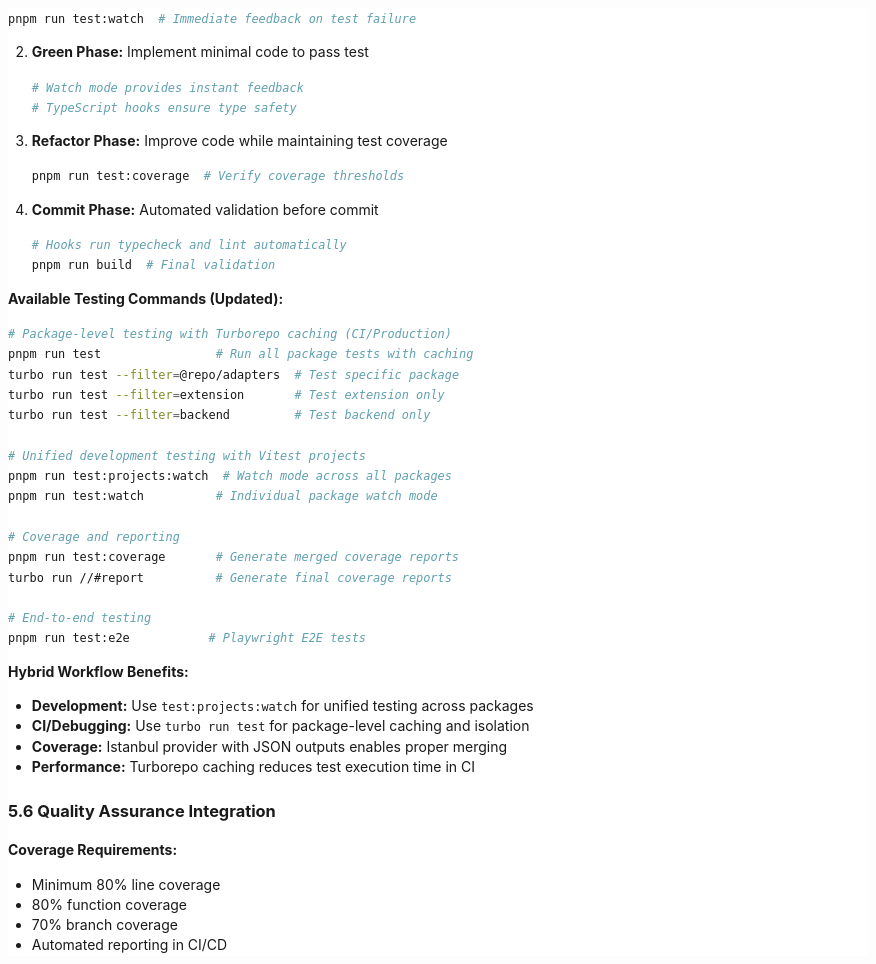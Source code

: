    ```bash
   pnpm run test:watch  # Immediate feedback on test failure
   ```

2. **Green Phase:** Implement minimal code to pass test

   ```bash
   # Watch mode provides instant feedback
   # TypeScript hooks ensure type safety
   ```

3. **Refactor Phase:** Improve code while maintaining test coverage

   ```bash
   pnpm run test:coverage  # Verify coverage thresholds
   ```

4. **Commit Phase:** Automated validation before commit
   ```bash
   # Hooks run typecheck and lint automatically
   pnpm run build  # Final validation
   ```

**Available Testing Commands (Updated):**

```bash
# Package-level testing with Turborepo caching (CI/Production)
pnpm run test                # Run all package tests with caching
turbo run test --filter=@repo/adapters  # Test specific package
turbo run test --filter=extension       # Test extension only
turbo run test --filter=backend         # Test backend only

# Unified development testing with Vitest projects
pnpm run test:projects:watch  # Watch mode across all packages
pnpm run test:watch          # Individual package watch mode

# Coverage and reporting
pnpm run test:coverage       # Generate merged coverage reports
turbo run //#report          # Generate final coverage reports

# End-to-end testing
pnpm run test:e2e           # Playwright E2E tests
```

**Hybrid Workflow Benefits:**

- **Development:** Use `test:projects:watch` for unified testing across packages
- **CI/Debugging:** Use `turbo run test` for package-level caching and isolation
- **Coverage:** Istanbul provider with JSON outputs enables proper merging
- **Performance:** Turborepo caching reduces test execution time in CI

### **5.6 Quality Assurance Integration**

**Coverage Requirements:**

- Minimum 80% line coverage
- 80% function coverage
- 70% branch coverage
- Automated reporting in CI/CD
